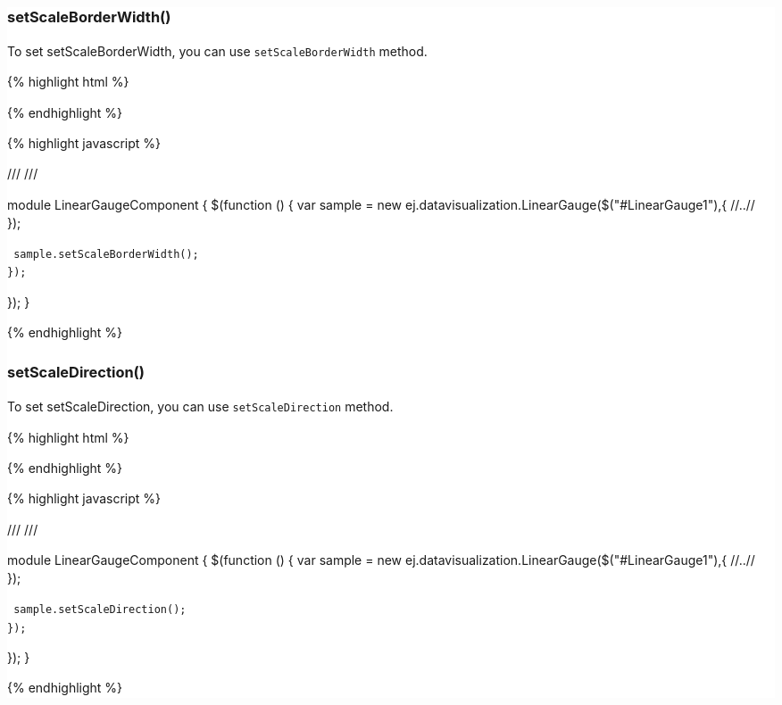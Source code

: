 


### setScaleBorderWidth()

To set setScaleBorderWidth, you can use `setScaleBorderWidth` method.



{% highlight html %}
 
<div id="LinearGauge1"></div> 

{% endhighlight %}


{% highlight javascript %}

/// <reference path="tsfiles/jquery.d.ts" />
/// <reference path="tsfiles/ej.web.all.d.ts" />

module LinearGaugeComponent {
    $(function () {
        var sample = new ej.datavisualization.LinearGauge($("#LinearGauge1"),{
        //..//   
        });
 
     sample.setScaleBorderWidth(); 
    });
});
}

{% endhighlight %}




### setScaleDirection()

To set setScaleDirection, you can use `setScaleDirection` method.



{% highlight html %}
 
<div id="LinearGauge1"></div> 

{% endhighlight %}


{% highlight javascript %}

/// <reference path="tsfiles/jquery.d.ts" />
/// <reference path="tsfiles/ej.web.all.d.ts" />

module LinearGaugeComponent {
    $(function () {
        var sample = new ej.datavisualization.LinearGauge($("#LinearGauge1"),{
        //..//   
        });
 
     sample.setScaleDirection(); 
    });
});
}

{% endhighlight %}
